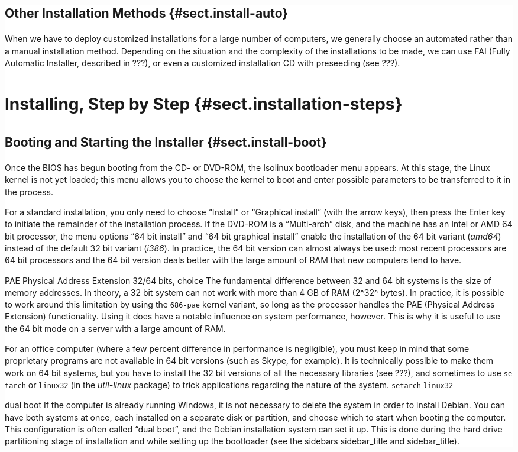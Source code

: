 Other Installation Methods {#sect.install-auto}
--------------------------

When we have to deploy customized installations for a large number of
computers, we generally choose an automated rather than a manual
installation method. Depending on the situation and the complexity of
the installations to be made, we can use FAI (Fully Automatic Installer,
described in [???](#sect.fai)), or even a customized installation CD
with preseeding (see [???](#sect.d-i-preseeding)).

Installing, Step by Step {#sect.installation-steps}
========================

Booting and Starting the Installer {#sect.install-boot}
----------------------------------

Once the BIOS has begun booting from the CD- or DVD-ROM, the Isolinux
bootloader menu appears. At this stage, the Linux kernel is not yet
loaded; this menu allows you to choose the kernel to boot and enter
possible parameters to be transferred to it in the process.

For a standard installation, you only need to choose “Install” or
“Graphical install” (with the arrow keys), then press the Enter key to
initiate the remainder of the installation process. If the DVD-ROM is a
“Multi-arch” disk, and the machine has an Intel or AMD 64 bit processor,
the menu options “64 bit install” and “64 bit graphical install” enable
the installation of the 64 bit variant (*amd64*) instead of the default
32 bit variant (*i386*). In practice, the 64 bit version can almost
always be used: most recent processors are 64 bit processors and the
64 bit version deals better with the large amount of RAM that new
computers tend to have.

PAE
Physical Address Extension
32/64 bits, choice
The fundamental difference between 32 and 64 bit systems is the size of
memory addresses. In theory, a 32 bit system can not work with more than
4 GB of RAM (2^32^ bytes). In practice, it is possible to work around
this limitation by using the `686-pae` kernel variant, so long as the
processor handles the PAE (Physical Address Extension) functionality.
Using it does have a notable influence on system performance, however.
This is why it is useful to use the 64 bit mode on a server with a large
amount of RAM.

For an office computer (where a few percent difference in performance is
negligible), you must keep in mind that some proprietary programs are
not available in 64 bit versions (such as Skype, for example). It is
technically possible to make them work on 64 bit systems, but you have
to install the 32 bit versions of all the necessary libraries (see
[???](#sect.multi-arch)), and sometimes to use `setarch` or `linux32`
(in the *util-linux* package) to trick applications regarding the nature
of the system. `setarch` `linux32`

dual boot
If the computer is already running Windows, it is not necessary to
delete the system in order to install Debian. You can have both systems
at once, each installed on a separate disk or partition, and choose
which to start when booting the computer. This configuration is often
called “dual boot”, and the Debian installation system can set it up.
This is done during the hard drive partitioning stage of installation
and while setting up the bootloader (see the sidebars
[sidebar\_title](#sidebar.shrinking-partition) and
[sidebar\_title](#sidebar.bootloader-dual-boot)).
